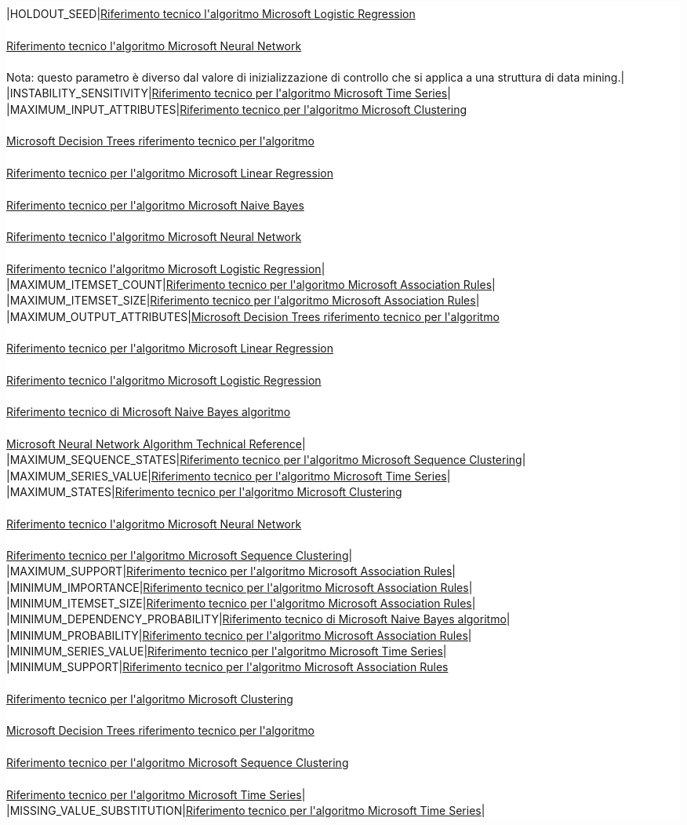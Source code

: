 |HOLDOUT_SEED|[Riferimento tecnico l'algoritmo Microsoft Logistic Regression](../../analysis-services/data-mining/microsoft-logistic-regression-algorithm-technical-reference.md)<br /><br /> [Riferimento tecnico l'algoritmo Microsoft Neural Network](../../analysis-services/data-mining/microsoft-neural-network-algorithm-technical-reference.md)<br /><br /> Nota: questo parametro è diverso dal valore di inizializzazione di controllo che si applica a una struttura di data mining.|  
|INSTABILITY_SENSITIVITY|[Riferimento tecnico per l'algoritmo Microsoft Time Series](../../analysis-services/data-mining/microsoft-time-series-algorithm-technical-reference.md)|  
|MAXIMUM_INPUT_ATTRIBUTES|[Riferimento tecnico per l'algoritmo Microsoft Clustering](../../analysis-services/data-mining/microsoft-clustering-algorithm-technical-reference.md)<br /><br /> [Microsoft Decision Trees riferimento tecnico per l'algoritmo](../../analysis-services/data-mining/microsoft-decision-trees-algorithm-technical-reference.md)<br /><br /> [Riferimento tecnico per l'algoritmo Microsoft Linear Regression](../../analysis-services/data-mining/microsoft-linear-regression-algorithm-technical-reference.md)<br /><br /> [Riferimento tecnico per l'algoritmo Microsoft Naive Bayes](../../analysis-services/data-mining/microsoft-naive-bayes-algorithm-technical-reference.md)<br /><br /> [Riferimento tecnico l'algoritmo Microsoft Neural Network](../../analysis-services/data-mining/microsoft-neural-network-algorithm-technical-reference.md)<br /><br /> [Riferimento tecnico l'algoritmo Microsoft Logistic Regression](../../analysis-services/data-mining/microsoft-logistic-regression-algorithm-technical-reference.md)|  
|MAXIMUM_ITEMSET_COUNT|[Riferimento tecnico per l'algoritmo Microsoft Association Rules](../../analysis-services/data-mining/microsoft-association-algorithm-technical-reference.md)|  
|MAXIMUM_ITEMSET_SIZE|[Riferimento tecnico per l'algoritmo Microsoft Association Rules](../../analysis-services/data-mining/microsoft-association-algorithm-technical-reference.md)|  
|MAXIMUM_OUTPUT_ATTRIBUTES|[Microsoft Decision Trees riferimento tecnico per l'algoritmo](../../analysis-services/data-mining/microsoft-decision-trees-algorithm-technical-reference.md)<br /><br /> [Riferimento tecnico per l'algoritmo Microsoft Linear Regression](../../analysis-services/data-mining/microsoft-linear-regression-algorithm-technical-reference.md)<br /><br /> [Riferimento tecnico l'algoritmo Microsoft Logistic Regression](../../analysis-services/data-mining/microsoft-logistic-regression-algorithm-technical-reference.md)<br /><br /> [Riferimento tecnico di Microsoft Naive Bayes algoritmo](../../analysis-services/data-mining/microsoft-naive-bayes-algorithm-technical-reference.md)<br /><br /> [Microsoft Neural Network Algorithm Technical Reference](../../analysis-services/data-mining/microsoft-neural-network-algorithm-technical-reference.md)|  
|MAXIMUM_SEQUENCE_STATES|[Riferimento tecnico per l'algoritmo Microsoft Sequence Clustering](../../analysis-services/data-mining/microsoft-sequence-clustering-algorithm-technical-reference.md)|  
|MAXIMUM_SERIES_VALUE|[Riferimento tecnico per l'algoritmo Microsoft Time Series](../../analysis-services/data-mining/microsoft-time-series-algorithm-technical-reference.md)|  
|MAXIMUM_STATES|[Riferimento tecnico per l'algoritmo Microsoft Clustering](../../analysis-services/data-mining/microsoft-clustering-algorithm-technical-reference.md)<br /><br /> [Riferimento tecnico l'algoritmo Microsoft Neural Network](../../analysis-services/data-mining/microsoft-neural-network-algorithm-technical-reference.md)<br /><br /> [Riferimento tecnico per l'algoritmo Microsoft Sequence Clustering](../../analysis-services/data-mining/microsoft-sequence-clustering-algorithm-technical-reference.md)|  
|MAXIMUM_SUPPORT|[Riferimento tecnico per l'algoritmo Microsoft Association Rules](../../analysis-services/data-mining/microsoft-association-algorithm-technical-reference.md)|  
|MINIMUM_IMPORTANCE|[Riferimento tecnico per l'algoritmo Microsoft Association Rules](../../analysis-services/data-mining/microsoft-association-algorithm-technical-reference.md)|  
|MINIMUM_ITEMSET_SIZE|[Riferimento tecnico per l'algoritmo Microsoft Association Rules](../../analysis-services/data-mining/microsoft-association-algorithm-technical-reference.md)|  
|MINIMUM_DEPENDENCY_PROBABILITY|[Riferimento tecnico di Microsoft Naive Bayes algoritmo](../../analysis-services/data-mining/microsoft-naive-bayes-algorithm-technical-reference.md)|  
|MINIMUM_PROBABILITY|[Riferimento tecnico per l'algoritmo Microsoft Association Rules](../../analysis-services/data-mining/microsoft-association-algorithm-technical-reference.md)|  
|MINIMUM_SERIES_VALUE|[Riferimento tecnico per l'algoritmo Microsoft Time Series](../../analysis-services/data-mining/microsoft-time-series-algorithm-technical-reference.md)|  
|MINIMUM_SUPPORT|[Riferimento tecnico per l'algoritmo Microsoft Association Rules](../../analysis-services/data-mining/microsoft-association-algorithm-technical-reference.md)<br /><br /> [Riferimento tecnico per l'algoritmo Microsoft Clustering](../../analysis-services/data-mining/microsoft-clustering-algorithm-technical-reference.md)<br /><br /> [Microsoft Decision Trees riferimento tecnico per l'algoritmo](../../analysis-services/data-mining/microsoft-decision-trees-algorithm-technical-reference.md)<br /><br /> [Riferimento tecnico per l'algoritmo Microsoft Sequence Clustering](../../analysis-services/data-mining/microsoft-sequence-clustering-algorithm-technical-reference.md)<br /><br /> [Riferimento tecnico per l'algoritmo Microsoft Time Series](../../analysis-services/data-mining/microsoft-time-series-algorithm-technical-reference.md)|  
|MISSING_VALUE_SUBSTITUTION|[Riferimento tecnico per l'algoritmo Microsoft Time Series](../../analysis-services/data-mining/microsoft-time-series-algorithm-technical-reference.md)|  